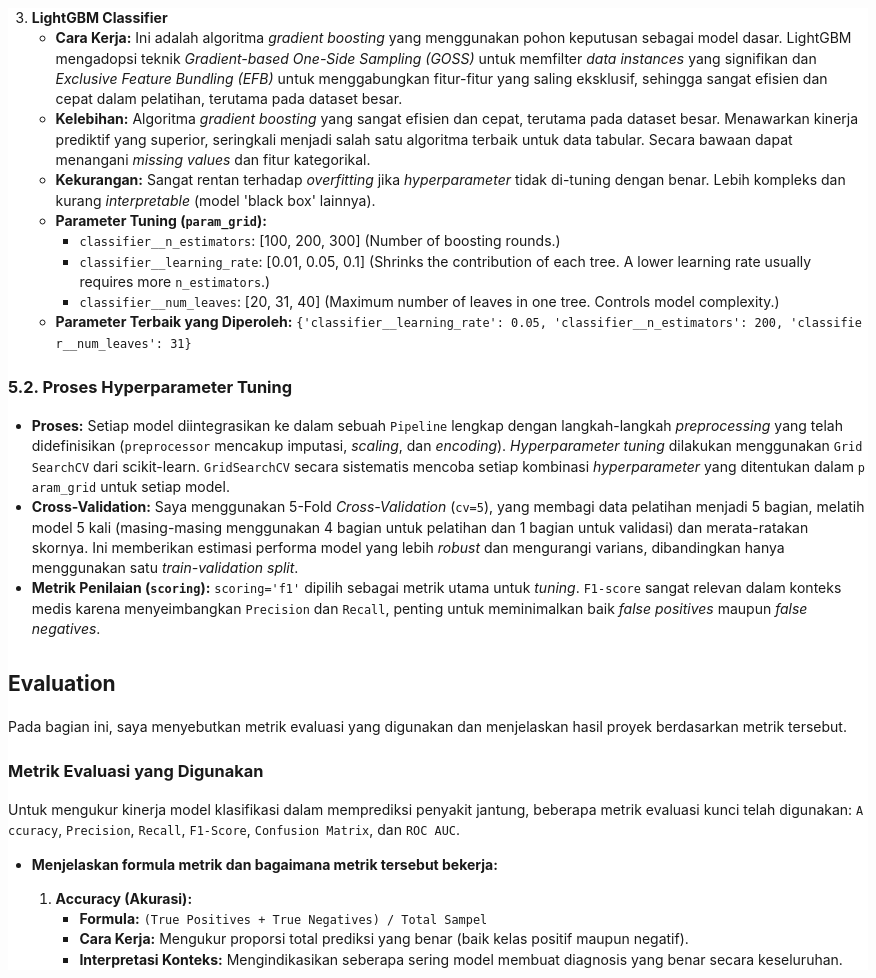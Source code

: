 3.  **LightGBM Classifier**
    *   **Cara Kerja:** Ini adalah algoritma *gradient boosting* yang menggunakan pohon keputusan sebagai model dasar. LightGBM mengadopsi teknik *Gradient-based One-Side Sampling (GOSS)* untuk memfilter *data instances* yang signifikan dan *Exclusive Feature Bundling (EFB)* untuk menggabungkan fitur-fitur yang saling eksklusif, sehingga sangat efisien dan cepat dalam pelatihan, terutama pada dataset besar.
    *   **Kelebihan:** Algoritma *gradient boosting* yang sangat efisien dan cepat, terutama pada dataset besar. Menawarkan kinerja prediktif yang superior, seringkali menjadi salah satu algoritma terbaik untuk data tabular. Secara bawaan dapat menangani *missing values* dan fitur kategorikal.
    *   **Kekurangan:** Sangat rentan terhadap *overfitting* jika *hyperparameter* tidak di-tuning dengan benar. Lebih kompleks dan kurang *interpretable* (model 'black box' lainnya).
    *   **Parameter Tuning (`param_grid`):**
        *   `classifier__n_estimators`: [100, 200, 300] (Number of boosting rounds.)
        *   `classifier__learning_rate`: [0.01, 0.05, 0.1] (Shrinks the contribution of each tree. A lower learning rate usually requires more `n_estimators`.)
        *   `classifier__num_leaves`: [20, 31, 40] (Maximum number of leaves in one tree. Controls model complexity.)
    *   **Parameter Terbaik yang Diperoleh:** `{'classifier__learning_rate': 0.05, 'classifier__n_estimators': 200, 'classifier__num_leaves': 31}`

### 5.2. Proses Hyperparameter Tuning

*   **Proses:** Setiap model diintegrasikan ke dalam sebuah `Pipeline` lengkap dengan langkah-langkah *preprocessing* yang telah didefinisikan (`preprocessor` mencakup imputasi, *scaling*, dan *encoding*). *Hyperparameter tuning* dilakukan menggunakan `GridSearchCV` dari scikit-learn. `GridSearchCV` secara sistematis mencoba setiap kombinasi *hyperparameter* yang ditentukan dalam `param_grid` untuk setiap model.
*   **Cross-Validation:** Saya menggunakan 5-Fold *Cross-Validation* (`cv=5`), yang membagi data pelatihan menjadi 5 bagian, melatih model 5 kali (masing-masing menggunakan 4 bagian untuk pelatihan dan 1 bagian untuk validasi) dan merata-ratakan skornya. Ini memberikan estimasi performa model yang lebih *robust* dan mengurangi varians, dibandingkan hanya menggunakan satu *train-validation split*.
*   **Metrik Penilaian (`scoring`):** `scoring='f1'` dipilih sebagai metrik utama untuk *tuning*. `F1-score` sangat relevan dalam konteks medis karena menyeimbangkan `Precision` dan `Recall`, penting untuk meminimalkan baik *false positives* maupun *false negatives*.

## Evaluation

Pada bagian ini, saya menyebutkan metrik evaluasi yang digunakan dan menjelaskan hasil proyek berdasarkan metrik tersebut.

### Metrik Evaluasi yang Digunakan
Untuk mengukur kinerja model klasifikasi dalam memprediksi penyakit jantung, beberapa metrik evaluasi kunci telah digunakan: `Accuracy`, `Precision`, `Recall`, `F1-Score`, `Confusion Matrix`, dan `ROC AUC`.

*   **Menjelaskan formula metrik dan bagaimana metrik tersebut bekerja:**

    1.  **Accuracy (Akurasi):**
        *   **Formula:** `(True Positives + True Negatives) / Total Sampel`
        *   **Cara Kerja:** Mengukur proporsi total prediksi yang benar (baik kelas positif maupun negatif).
        *   **Interpretasi Konteks:** Mengindikasikan seberapa sering model membuat diagnosis yang benar secara keseluruhan.
